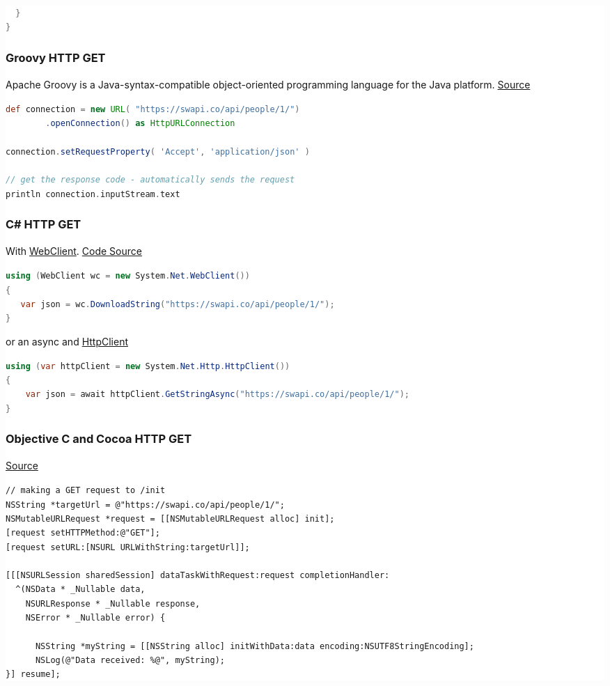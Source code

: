 ```java
  }
}

```

### <a name='groovy'></a>Groovy HTTP GET

Apache Groovy is a Java-syntax-compatible object-oriented programming language for the Java platform. [Source](https://sites.google.com/a/athaydes.com/renato-athaydes/code/groovy---rest-client-without-using-libraries)

```groovy
def connection = new URL( "https://swapi.co/api/people/1/")
        .openConnection() as HttpURLConnection

connection.setRequestProperty( 'Accept', 'application/json' )

// get the response code - automatically sends the request
println connection.inputStream.text
```

### <a name='csharp'></a>C# HTTP GET

With [WebClient](https://docs.microsoft.com/en-us/dotnet/api/system.net.webclient?view=netframework-4.7.2). [Code Source](https://stackoverflow.com/a/5566981/215502)

```csharp
using (WebClient wc = new System.Net.WebClient())
{
   var json = wc.DownloadString("https://swapi.co/api/people/1/");
}
```

or an async and [HttpClient](https://docs.microsoft.com/en-us/dotnet/api/system.net.http.httpclient?view=netframework-4.7.2)

```csharp
using (var httpClient = new System.Net.Http.HttpClient())
{
    var json = await httpClient.GetStringAsync("https://swapi.co/api/people/1/");
}
```

### <a name='objc'></a>Objective C and Cocoa HTTP GET

[Source](https://stackoverflow.com/a/42669357/215502)

```objc
// making a GET request to /init
NSString *targetUrl = @"https://swapi.co/api/people/1/";
NSMutableURLRequest *request = [[NSMutableURLRequest alloc] init];
[request setHTTPMethod:@"GET"];
[request setURL:[NSURL URLWithString:targetUrl]];

[[[NSURLSession sharedSession] dataTaskWithRequest:request completionHandler:
  ^(NSData * _Nullable data,
    NSURLResponse * _Nullable response,
    NSError * _Nullable error) {

      NSString *myString = [[NSString alloc] initWithData:data encoding:NSUTF8StringEncoding];
      NSLog(@"Data received: %@", myString);
}] resume];
```
